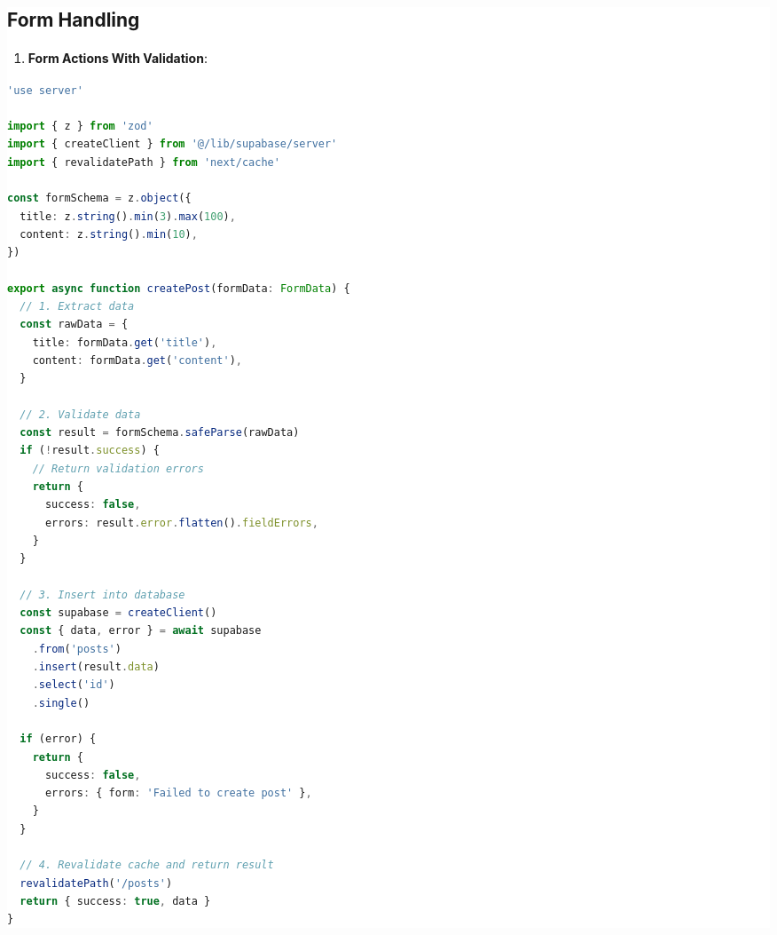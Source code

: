 ## Form Handling

1. **Form Actions With Validation**:

```typescript
'use server'

import { z } from 'zod'
import { createClient } from '@/lib/supabase/server'
import { revalidatePath } from 'next/cache'

const formSchema = z.object({
  title: z.string().min(3).max(100),
  content: z.string().min(10),
})

export async function createPost(formData: FormData) {
  // 1. Extract data
  const rawData = {
    title: formData.get('title'),
    content: formData.get('content'),
  }
  
  // 2. Validate data
  const result = formSchema.safeParse(rawData)
  if (!result.success) {
    // Return validation errors
    return {
      success: false,
      errors: result.error.flatten().fieldErrors,
    }
  }
  
  // 3. Insert into database
  const supabase = createClient()
  const { data, error } = await supabase
    .from('posts')
    .insert(result.data)
    .select('id')
    .single()
  
  if (error) {
    return {
      success: false,
      errors: { form: 'Failed to create post' },
    }
  }
  
  // 4. Revalidate cache and return result
  revalidatePath('/posts')
  return { success: true, data }
}
```
